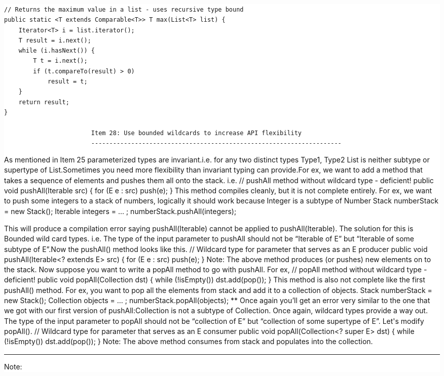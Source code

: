 	// Returns the maximum value in a list - uses recursive type bound
	public static <T extends Comparable<T>> T max(List<T> list) {
		Iterator<T> i = list.iterator();
		T result = i.next();
		while (i.hasNext()) {
			T t = i.next();
			if (t.compareTo(result) > 0)
				result = t;
		}
		return result;
	}

							Item 28: Use bounded wildcards to increase API flexibility
							---------------------------------------------------------------------
As mentioned in Item 25 parameterized types are invariant.i.e. for any two distinct types Type1, Type2 List<Type1> is neither subtype or supertype of List<Type2>.Sometimes you need more flexibility than invariant typing can provide.For ex, we want to add a method that takes a sequence of elements and pushes them all onto the stack. i.e.
	// pushAll method without wildcard type - deficient!
	public void pushAll(Iterable<E> src) {
		for (E e : src)
		push(e);
	}
This method compiles cleanly, but it is not complete entirely. For ex, we want to push some integers to a stack of numbers, logically it should work because Integer is a subtype of Number
	Stack<Number> numberStack = new Stack<Number>();
	Iterable<Integer> integers = ... ;
	numberStack.pushAll(integers);
	
This will produce a compilation error saying pushAll(Iterable<Number>) cannot be applied to pushAll(Iterable<Integer>). The solution for this is Bounded wild card types. i.e. The type of the input parameter to pushAll should not be “Iterable of E” but “Iterable of some subtype of E”.Now the pushAll() method looks like this.
	// Wildcard type for parameter that serves as an E producer
	public void pushAll(Iterable<? extends E> src) {
		for (E e : src)
		push(e);
	}
Note: The above method produces (or pushes) new elements on to the stack.
Now suppose you want to write a popAll method to go with pushAll. For ex,
	// popAll method without wildcard type - deficient!
	public void popAll(Collection<E> dst) {
		while (!isEmpty())
		dst.add(pop());
	}
This method is also not complete like the first pushAll() method. For ex, you want to pop all the elements from stack and add it to a collection of objects.
	Stack<Number> numberStack = new Stack<Number>();
	Collection<Object> objects = ... ;
	numberStack.popAll(objects);
**
Once again you’ll get an error very similar to the one that we got with our first version of pushAll:Collection<Object> is not a subtype of Collection<Number>. Once again, wildcard types provide a way out. The type of the input parameter to popAll should not be “collection of E” but “collection of some supertype of E”. Let's modify popAll().
	// Wildcard type for parameter that serves as an E consumer
	public void popAll(Collection<? super E> dst) {
		while (!isEmpty())
		dst.add(pop());
	}
Note: The above method consumes from stack and populates into the collection.	
*****
Note: